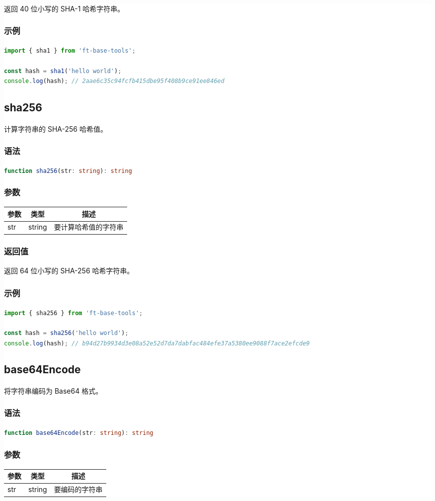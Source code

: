 返回 40 位小写的 SHA-1 哈希字符串。

### 示例

```javascript
import { sha1 } from 'ft-base-tools';

const hash = sha1('hello world');
console.log(hash); // 2aae6c35c94fcfb415dbe95f408b9ce91ee846ed
```

## sha256

计算字符串的 SHA-256 哈希值。

### 语法

```typescript
function sha256(str: string): string
```

### 参数

| 参数 | 类型 | 描述 |
| --- | --- | --- |
| str | string | 要计算哈希值的字符串 |

### 返回值

返回 64 位小写的 SHA-256 哈希字符串。

### 示例

```javascript
import { sha256 } from 'ft-base-tools';

const hash = sha256('hello world');
console.log(hash); // b94d27b9934d3e08a52e52d7da7dabfac484efe37a5380ee9088f7ace2efcde9
```

## base64Encode

将字符串编码为 Base64 格式。

### 语法

```typescript
function base64Encode(str: string): string
```

### 参数

| 参数 | 类型 | 描述 |
| --- | --- | --- |
| str | string | 要编码的字符串 |
